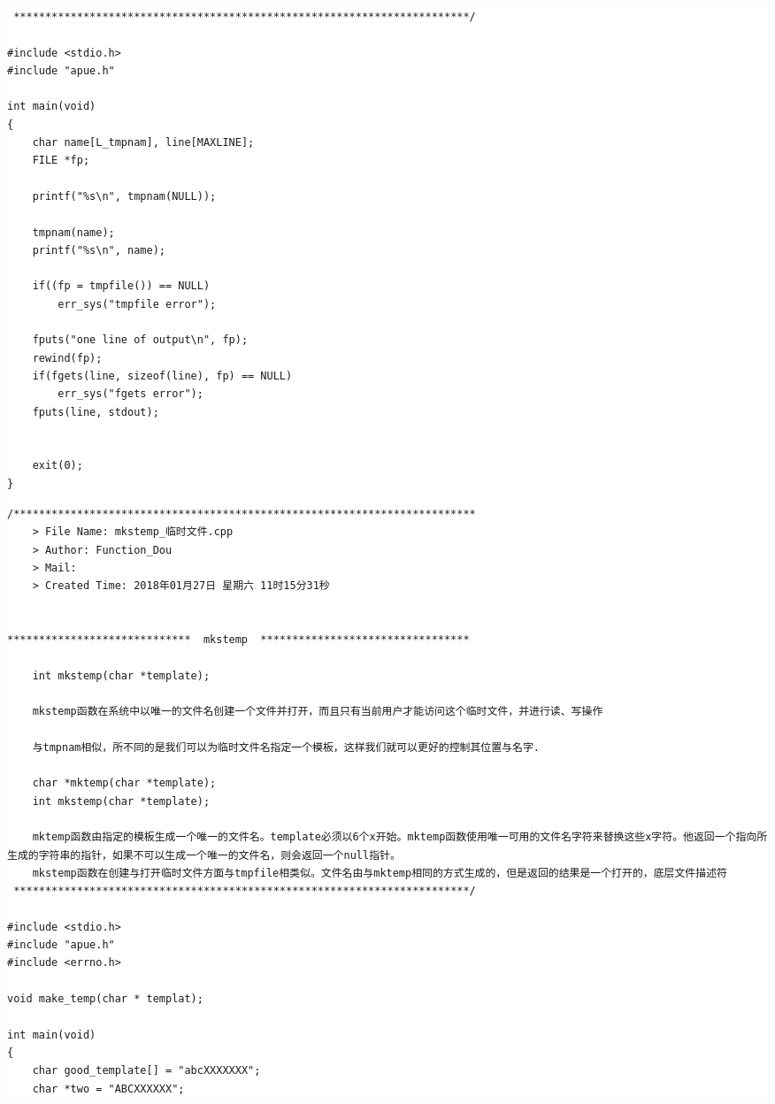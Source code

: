 ```
 ************************************************************************/

#include <stdio.h>
#include "apue.h"

int main(void)
{
	char name[L_tmpnam], line[MAXLINE];
	FILE *fp;

	printf("%s\n", tmpnam(NULL));

	tmpnam(name);
	printf("%s\n", name);

	if((fp = tmpfile()) == NULL)
		err_sys("tmpfile error");

	fputs("one line of output\n", fp);
	rewind(fp);
	if(fgets(line, sizeof(line), fp) == NULL)
		err_sys("fgets error");
	fputs(line, stdout);


	exit(0);
}
```

```
/*************************************************************************
    > File Name: mkstemp_临时文件.cpp
    > Author: Function_Dou
    > Mail: 
    > Created Time: 2018年01月27日 星期六 11时15分31秒


*****************************  mkstemp  *********************************
	
	int mkstemp(char *template);
	
	mkstemp函数在系统中以唯一的文件名创建一个文件并打开，而且只有当前用户才能访问这个临时文件，并进行读、写操作
	
	与tmpnam相似，所不同的是我们可以为临时文件名指定一个模板，这样我们就可以更好的控制其位置与名字.
	
	char *mktemp(char *template);
	int mkstemp(char *template);
	
	mktemp函数由指定的模板生成一个唯一的文件名。template必须以6个x开始。mktemp函数使用唯一可用的文件名字符来替换这些x字符。他返回一个指向所生成的字符串的指针，如果不可以生成一个唯一的文件名，则会返回一个null指针。
	mkstemp函数在创建与打开临时文件方面与tmpfile相类似。文件名由与mktemp相同的方式生成的，但是返回的结果是一个打开的，底层文件描述符
 ************************************************************************/

#include <stdio.h>
#include "apue.h"
#include <errno.h>

void make_temp(char * templat);

int main(void)
{
	char good_template[] = "abcXXXXXXX";
	char *two = "ABCXXXXXX";

```